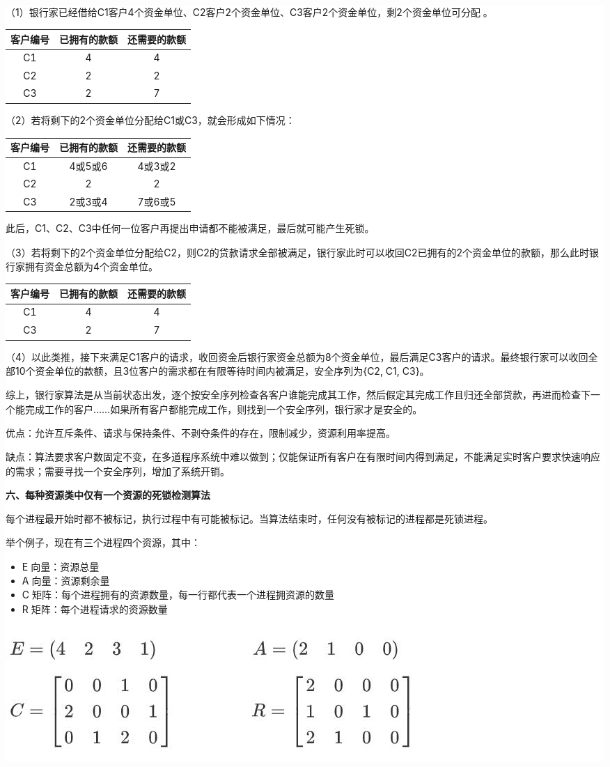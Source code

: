 （1）银行家已经借给C1客户4个资金单位、C2客户2个资金单位、C3客户2个资金单位，剩2个资金单位可分配 。

| 客户编号 | 已拥有的款额 | 还需要的款额 |
| :------: | :----------: | :----------: |
|    C1    |      4       |      4       |
|    C2    |      2       |      2       |
|    C3    |      2       |      7       |

（2）若将剩下的2个资金单位分配给C1或C3，就会形成如下情况：

| 客户编号 | 已拥有的款额 | 还需要的款额 |
| :------: | :----------: | :----------: |
|    C1    |   4或5或6    |   4或3或2    |
|    C2    |      2       |      2       |
|    C3    |   2或3或4    |   7或6或5    |

   此后，C1、C2、C3中任何一位客户再提出申请都不能被满足，最后就可能产生死锁。

（3）若将剩下的2个资金单位分配给C2，则C2的贷款请求全部被满足，银行家此时可以收回C2已拥有的2个资金单位的款额，那么此时银行家拥有资金总额为4个资金单位。 

| 客户编号 | 已拥有的款额 | 还需要的款额 |
| :------: | :----------: | :----------: |
|    C1    |      4       |      4       |
|    C3    |      2       |      7       |

（4）以此类推，接下来满足C1客户的请求，收回资金后银行家资金总额为8个资金单位，最后满足C3客户的请求。最终银行家可以收回全部10个资金单位的款额，且3位客户的需求都在有限等待时间内被满足，安全序列为{C2, C1, C3}。

综上，银行家算法是从当前状态出发，逐个按安全序列检查各客户谁能完成其工作，然后假定其完成工作且归还全部贷款，再进而检查下一个能完成工作的客户……如果所有客户都能完成工作，则找到一个安全序列，银行家才是安全的。

优点：允许互斥条件、请求与保持条件、不剥夺条件的存在，限制减少，资源利用率提高。

缺点：算法要求客户数固定不变，在多道程序系统中难以做到；仅能保证所有客户在有限时间内得到满足，不能满足实时客户要求快速响应的需求；需要寻找一个安全序列，增加了系统开销。



**六、每种资源类中仅有一个资源的死锁检测算法**

每个进程最开始时都不被标记，执行过程中有可能被标记。当算法结束时，任何没有被标记的进程都是死锁进程。

举个例子，现在有三个进程四个资源，其中：

- E 向量：资源总量
- A 向量：资源剩余量
- C 矩阵：每个进程拥有的资源数量，每一行都代表一个进程拥资源的数量
- R 矩阵：每个进程请求的资源数量

![](../Images/死锁检测.jpg)
